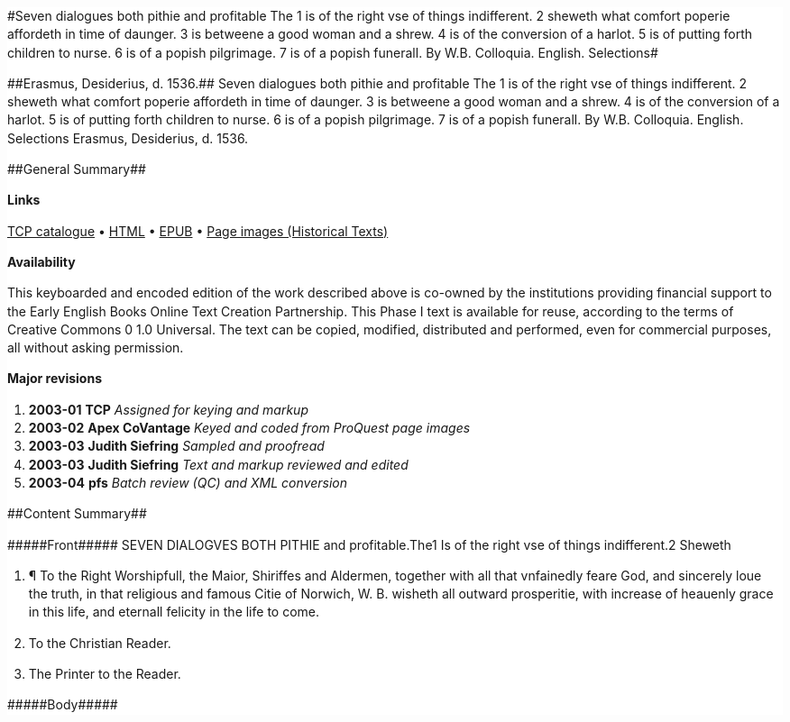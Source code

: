 #Seven dialogues both pithie and profitable The 1 is of the right vse of things indifferent. 2 sheweth what comfort poperie affordeth in time of daunger. 3 is betweene a good woman and a shrew. 4 is of the conversion of a harlot. 5 is of putting forth children to nurse. 6 is of a popish pilgrimage. 7 is of a popish funerall. By W.B. Colloquia. English. Selections#

##Erasmus, Desiderius, d. 1536.##
Seven dialogues both pithie and profitable The 1 is of the right vse of things indifferent. 2 sheweth what comfort poperie affordeth in time of daunger. 3 is betweene a good woman and a shrew. 4 is of the conversion of a harlot. 5 is of putting forth children to nurse. 6 is of a popish pilgrimage. 7 is of a popish funerall. By W.B.
Colloquia. English. Selections
Erasmus, Desiderius, d. 1536.

##General Summary##

**Links**

[TCP catalogue](http://www.ota.ox.ac.uk/tcp/)  • 
[HTML](http://tei.it.ox.ac.uk/tcp/Texts-HTML/free/A00/A00333.html)  • 
[EPUB](http://tei.it.ox.ac.uk/tcp/Texts-EPUB/free/A00/A00333.epub) • 
[Page images (Historical Texts)](https://data.historicaltexts.jisc.ac.uk/view?pubId=eebo-99857014e&pageId=eebo-99857014e-22673-1)

**Availability**

This keyboarded and encoded edition of the
	       work described above is co-owned by the institutions
	       providing financial support to the Early English Books
	       Online Text Creation Partnership. This Phase I text is
	       available for reuse, according to the terms of Creative
	       Commons 0 1.0 Universal. The text can be copied,
	       modified, distributed and performed, even for
	       commercial purposes, all without asking permission.

**Major revisions**

1. __2003-01__ __TCP__ *Assigned for keying and markup*
1. __2003-02__ __Apex CoVantage__ *Keyed and coded from ProQuest page images*
1. __2003-03__ __Judith Siefring__ *Sampled and proofread*
1. __2003-03__ __Judith Siefring__ *Text and markup reviewed and edited*
1. __2003-04__ __pfs__ *Batch review (QC) and XML conversion*

##Content Summary##

#####Front#####
SEVEN DIALOGVES BOTH PITHIE and profitable.The1 Is of the right vse of things indifferent.2 Sheweth 
1. ¶ To the Right Worshipfull, the Maior, Shiriffes and Aldermen, together with all that vnfainedly feare God, and sincerely loue the truth, in that religious and famous Citie of Norwich, W. B. wisheth all outward prosperitie, with increase of heauenly grace in this life, and eternall felicity in the life to come.

1. To the Christian Reader.

1. The Printer to the Reader.

#####Body#####
